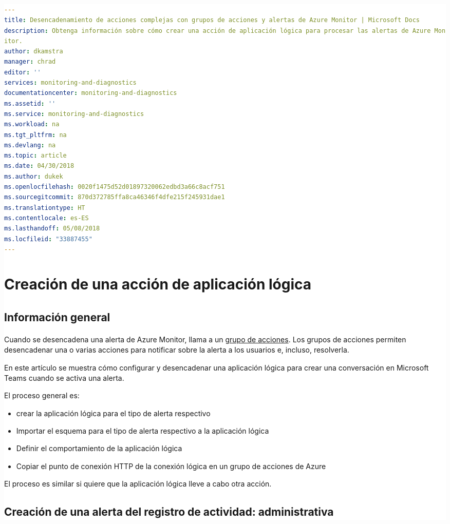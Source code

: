```yaml
---
title: Desencadenamiento de acciones complejas con grupos de acciones y alertas de Azure Monitor | Microsoft Docs
description: Obtenga información sobre cómo crear una acción de aplicación lógica para procesar las alertas de Azure Monitor.
author: dkamstra
manager: chrad
editor: ''
services: monitoring-and-diagnostics
documentationcenter: monitoring-and-diagnostics
ms.assetid: ''
ms.service: monitoring-and-diagnostics
ms.workload: na
ms.tgt_pltfrm: na
ms.devlang: na
ms.topic: article
ms.date: 04/30/2018
ms.author: dukek
ms.openlocfilehash: 0020f1475d52d01897320062edbd3a66c8acf751
ms.sourcegitcommit: 870d372785ffa8ca46346f4dfe215f245931dae1
ms.translationtype: HT
ms.contentlocale: es-ES
ms.lasthandoff: 05/08/2018
ms.locfileid: "33887455"
---
```

# <a name="create-a-logic-app-action"></a>Creación de una acción de aplicación lógica
## <a name="overview"></a>Información general ##
Cuando se desencadena una alerta de Azure Monitor, llama a un [grupo de acciones](monitoring-action-groups.md). Los grupos de acciones permiten desencadenar una o varias acciones para notificar sobre la alerta a los usuarios e, incluso, resolverla.

En este artículo se muestra cómo configurar y desencadenar una aplicación lógica para crear una conversación en Microsoft Teams cuando se activa una alerta.

El proceso general es:

-   crear la aplicación lógica para el tipo de alerta respectivo

-   Importar el esquema para el tipo de alerta respectivo a la aplicación lógica

-   Definir el comportamiento de la aplicación lógica

-   Copiar el punto de conexión HTTP de la conexión lógica en un grupo de acciones de Azure

El proceso es similar si quiere que la aplicación lógica lleve a cabo otra acción.

## <a name="create-an-activity-log-alert--administrative"></a>Creación de una alerta del registro de actividad: administrativa
